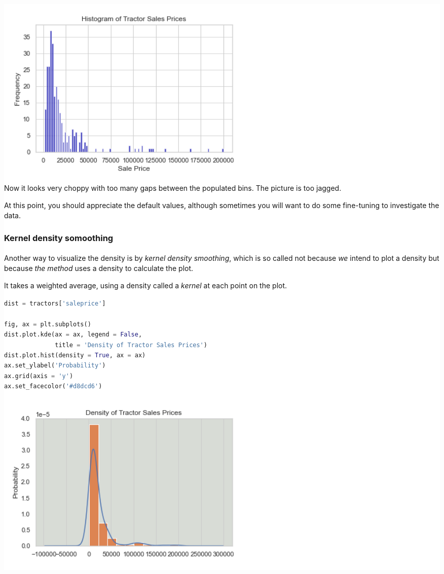 <img src="Images/price_hist_b100.png" width="500">

Now it looks very choppy with too many
gaps between the populated bins.
The picture is too jagged.

At this point, you should appreciate the default values,
although sometimes you will want to do some fine-tuning
to investigate the data.


### Kernel density somoothing

Another way to visualize the density is by
*kernel density smoothing*, which is so called
not because *we* intend to plot a density
but because *the method* uses a density to
calculate the plot.

It takes a weighted average, using a density
called a *kernel* at each point on the plot.

```python
dist = tractors['saleprice']

fig, ax = plt.subplots()
dist.plot.kde(ax = ax, legend = False, 
              title = 'Density of Tractor Sales Prices')
dist.plot.hist(density = True, ax = ax)
ax.set_ylabel('Probability')
ax.grid(axis = 'y')
ax.set_facecolor('#d8dcd6')
```

<img src="Images/price_density.png" width="500">
